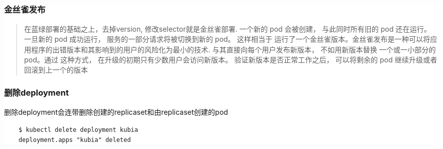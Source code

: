 ### 金丝雀发布
> 在蓝绿部署的基础之上，去掉version, 修改selector就是金丝雀部署.
> 一个新的 pod 会被创建， 与此同时所有旧的 pod 还在运行。 一旦新的 pod 成功运行， 服务的一部分请求将被切换到新的 pod。 这样相当于 运行了一个金丝雀版本。金丝雀发布是一种可以将应用程序的出错版本和其影响到的用户的风险化为最小的技术.
> 与其直接向每个用户发布新版本， 不如用新版本替换 一个或一小部分的 pod。通过 这种方式， 在升级的初期只有少数用户会访问新版本。 验证新版本是否正常工作之后， 可以将剩余的 pod 继续升级或者回滚到上一个的版本

### 删除deployment
删除deployment会连带删除创建的replicaset和由replicaset创建的pod

```shell
	$ kubectl delete deployment kubia
	deployment.apps "kubia" deleted
```













